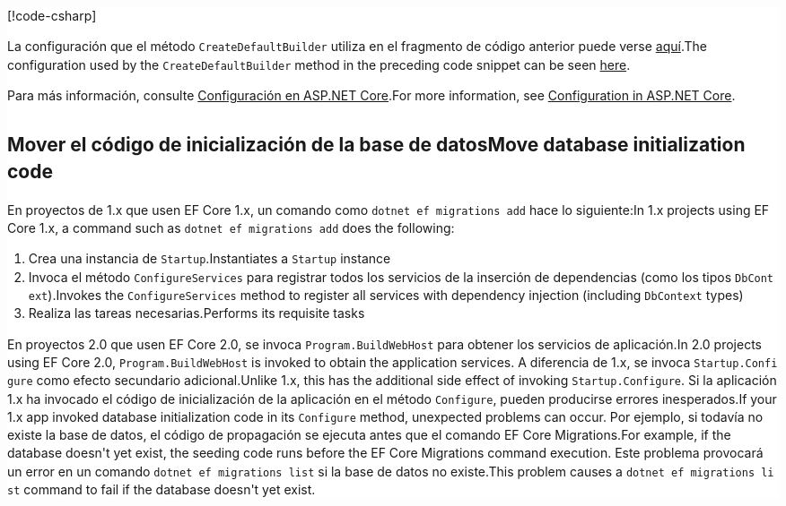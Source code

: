 [!code-csharp[](../1x-to-2x/samples/AspNetCoreDotNetFx2.0App/AspNetCoreDotNetFx2.0App/Program.cs?name=snippet_ProgramMainConfigProviders&highlight=9-14)]

<span data-ttu-id="9742a-149">La configuración que el método `CreateDefaultBuilder` utiliza en el fragmento de código anterior puede verse [aquí](https://github.com/aspnet/MetaPackages/blob/rel/2.0.0/src/Microsoft.AspNetCore/WebHost.cs#L152).</span><span class="sxs-lookup"><span data-stu-id="9742a-149">The configuration used by the `CreateDefaultBuilder` method in the preceding code snippet can be seen [here](https://github.com/aspnet/MetaPackages/blob/rel/2.0.0/src/Microsoft.AspNetCore/WebHost.cs#L152).</span></span>

<span data-ttu-id="9742a-150">Para más información, consulte [Configuración en ASP.NET Core](xref:fundamentals/configuration/index).</span><span class="sxs-lookup"><span data-stu-id="9742a-150">For more information, see [Configuration in ASP.NET Core](xref:fundamentals/configuration/index).</span></span>

<a name="db-init-code"></a>

## <a name="move-database-initialization-code"></a><span data-ttu-id="9742a-151">Mover el código de inicialización de la base de datos</span><span class="sxs-lookup"><span data-stu-id="9742a-151">Move database initialization code</span></span>

<span data-ttu-id="9742a-152">En proyectos de 1.x que usen EF Core 1.x, un comando como `dotnet ef migrations add` hace lo siguiente:</span><span class="sxs-lookup"><span data-stu-id="9742a-152">In 1.x projects using EF Core 1.x, a command such as `dotnet ef migrations add` does the following:</span></span>

1. <span data-ttu-id="9742a-153">Crea una instancia de `Startup`.</span><span class="sxs-lookup"><span data-stu-id="9742a-153">Instantiates a `Startup` instance</span></span>
1. <span data-ttu-id="9742a-154">Invoca el método `ConfigureServices` para registrar todos los servicios de la inserción de dependencias (como los tipos `DbContext`).</span><span class="sxs-lookup"><span data-stu-id="9742a-154">Invokes the `ConfigureServices` method to register all services with dependency injection (including `DbContext` types)</span></span>
1. <span data-ttu-id="9742a-155">Realiza las tareas necesarias.</span><span class="sxs-lookup"><span data-stu-id="9742a-155">Performs its requisite tasks</span></span>

<span data-ttu-id="9742a-156">En proyectos 2.0 que usen EF Core 2.0, se invoca `Program.BuildWebHost` para obtener los servicios de aplicación.</span><span class="sxs-lookup"><span data-stu-id="9742a-156">In 2.0 projects using EF Core 2.0, `Program.BuildWebHost` is invoked to obtain the application services.</span></span> <span data-ttu-id="9742a-157">A diferencia de 1.x, se invoca `Startup.Configure` como efecto secundario adicional.</span><span class="sxs-lookup"><span data-stu-id="9742a-157">Unlike 1.x, this has the additional side effect of invoking `Startup.Configure`.</span></span> <span data-ttu-id="9742a-158">Si la aplicación 1.x ha invocado el código de inicialización de la aplicación en el método `Configure`, pueden producirse errores inesperados.</span><span class="sxs-lookup"><span data-stu-id="9742a-158">If your 1.x app invoked database initialization code in its `Configure` method, unexpected problems can occur.</span></span> <span data-ttu-id="9742a-159">Por ejemplo, si todavía no existe la base de datos, el código de propagación se ejecuta antes que el comando EF Core Migrations.</span><span class="sxs-lookup"><span data-stu-id="9742a-159">For example, if the database doesn't yet exist, the seeding code runs before the EF Core Migrations command execution.</span></span> <span data-ttu-id="9742a-160">Este problema provocará un error en un comando `dotnet ef migrations list` si la base de datos no existe.</span><span class="sxs-lookup"><span data-stu-id="9742a-160">This problem causes a `dotnet ef migrations list` command to fail if the database doesn't yet exist.</span></span>
